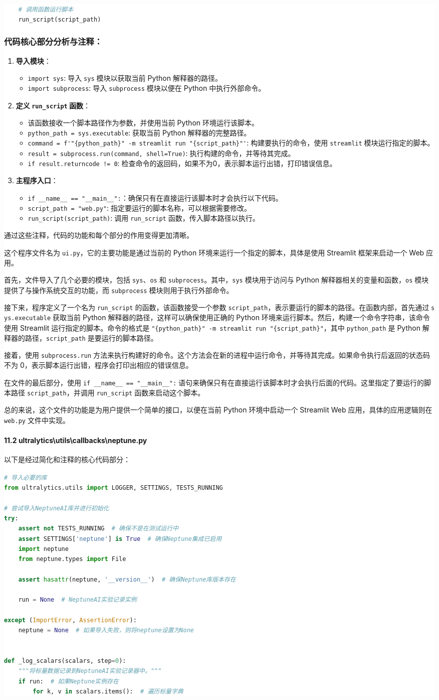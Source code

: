 ```python
    # 调用函数运行脚本
    run_script(script_path)
```

### 代码核心部分分析与注释：

1. **导入模块**：
   - `import sys`: 导入 `sys` 模块以获取当前 Python 解释器的路径。
   - `import subprocess`: 导入 `subprocess` 模块以便在 Python 中执行外部命令。

2. **定义 `run_script` 函数**：
   - 该函数接收一个脚本路径作为参数，并使用当前 Python 环境运行该脚本。
   - `python_path = sys.executable`: 获取当前 Python 解释器的完整路径。
   - `command = f'"{python_path}" -m streamlit run "{script_path}"'`: 构建要执行的命令，使用 `streamlit` 模块运行指定的脚本。
   - `result = subprocess.run(command, shell=True)`: 执行构建的命令，并等待其完成。
   - `if result.returncode != 0`: 检查命令的返回码，如果不为0，表示脚本运行出错，打印错误信息。

3. **主程序入口**：
   - `if __name__ == "__main__":`：确保只有在直接运行该脚本时才会执行以下代码。
   - `script_path = "web.py"`: 指定要运行的脚本名称，可以根据需要修改。
   - `run_script(script_path)`: 调用 `run_script` 函数，传入脚本路径以执行。

通过这些注释，代码的功能和每个部分的作用变得更加清晰。

这个程序文件名为 `ui.py`，它的主要功能是通过当前的 Python 环境来运行一个指定的脚本，具体是使用 Streamlit 框架来启动一个 Web 应用。

首先，文件导入了几个必要的模块，包括 `sys`、`os` 和 `subprocess`。其中，`sys` 模块用于访问与 Python 解释器相关的变量和函数，`os` 模块提供了与操作系统交互的功能，而 `subprocess` 模块则用于执行外部命令。

接下来，程序定义了一个名为 `run_script` 的函数，该函数接受一个参数 `script_path`，表示要运行的脚本的路径。在函数内部，首先通过 `sys.executable` 获取当前 Python 解释器的路径，这样可以确保使用正确的 Python 环境来运行脚本。然后，构建一个命令字符串，该命令使用 Streamlit 运行指定的脚本。命令的格式是 `"{python_path}" -m streamlit run "{script_path}"`，其中 `python_path` 是 Python 解释器的路径，`script_path` 是要运行的脚本路径。

接着，使用 `subprocess.run` 方法来执行构建好的命令。这个方法会在新的进程中运行命令，并等待其完成。如果命令执行后返回的状态码不为 0，表示脚本运行出错，程序会打印出相应的错误信息。

在文件的最后部分，使用 `if __name__ == "__main__":` 语句来确保只有在直接运行该脚本时才会执行后面的代码。这里指定了要运行的脚本路径 `script_path`，并调用 `run_script` 函数来启动这个脚本。

总的来说，这个文件的功能是为用户提供一个简单的接口，以便在当前 Python 环境中启动一个 Streamlit Web 应用，具体的应用逻辑则在 `web.py` 文件中实现。

#### 11.2 ultralytics\utils\callbacks\neptune.py

以下是经过简化和注释的核心代码部分：

```python
# 导入必要的库
from ultralytics.utils import LOGGER, SETTINGS, TESTS_RUNNING

# 尝试导入NeptuneAI库并进行初始化
try:
    assert not TESTS_RUNNING  # 确保不是在测试运行中
    assert SETTINGS['neptune'] is True  # 确保Neptune集成已启用
    import neptune
    from neptune.types import File

    assert hasattr(neptune, '__version__')  # 确保Neptune库版本存在

    run = None  # NeptuneAI实验记录实例

except (ImportError, AssertionError):
    neptune = None  # 如果导入失败，则将neptune设置为None


def _log_scalars(scalars, step=0):
    """将标量数据记录到NeptuneAI实验记录器中。"""
    if run:  # 如果Neptune实例存在
        for k, v in scalars.items():  # 遍历标量字典
```